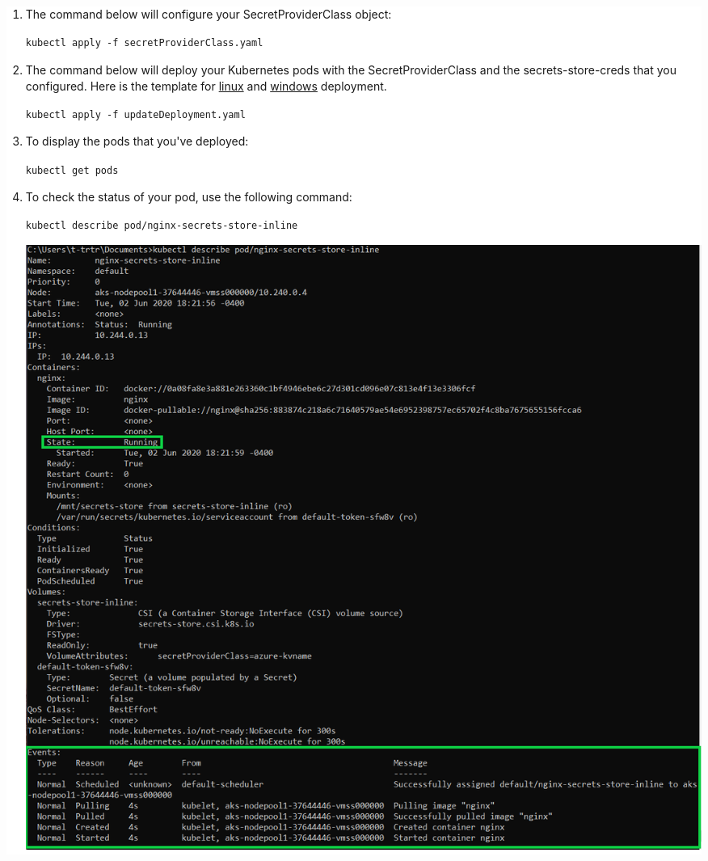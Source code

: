 1. The command below will configure your SecretProviderClass object:
    ```azurecli
    kubectl apply -f secretProviderClass.yaml
    ```
1. The command below will deploy your Kubernetes pods with the SecretProviderClass and the secrets-store-creds that you configured. Here is the template for [linux](https://github.com/Azure/secrets-store-csi-driver-provider-azure/blob/master/examples/nginx-pod-secrets-store-inline-volume-secretproviderclass.yaml) and [windows](https://github.com/Azure/secrets-store-csi-driver-provider-azure/blob/master/examples/windows-pod-secrets-store-inline-volume-secret-providerclass.yaml) deployment.
    ```azurecli
    kubectl apply -f updateDeployment.yaml
    ```
1. To display the pods that you've deployed:
    ```azurecli
    kubectl get pods
    ```
1. To check the status of your pod, use the following command:
    ```azurecli
    kubectl describe pod/nginx-secrets-store-inline
    ```
    ![Image](../media/kubernetes-akv-csi-5.png)
